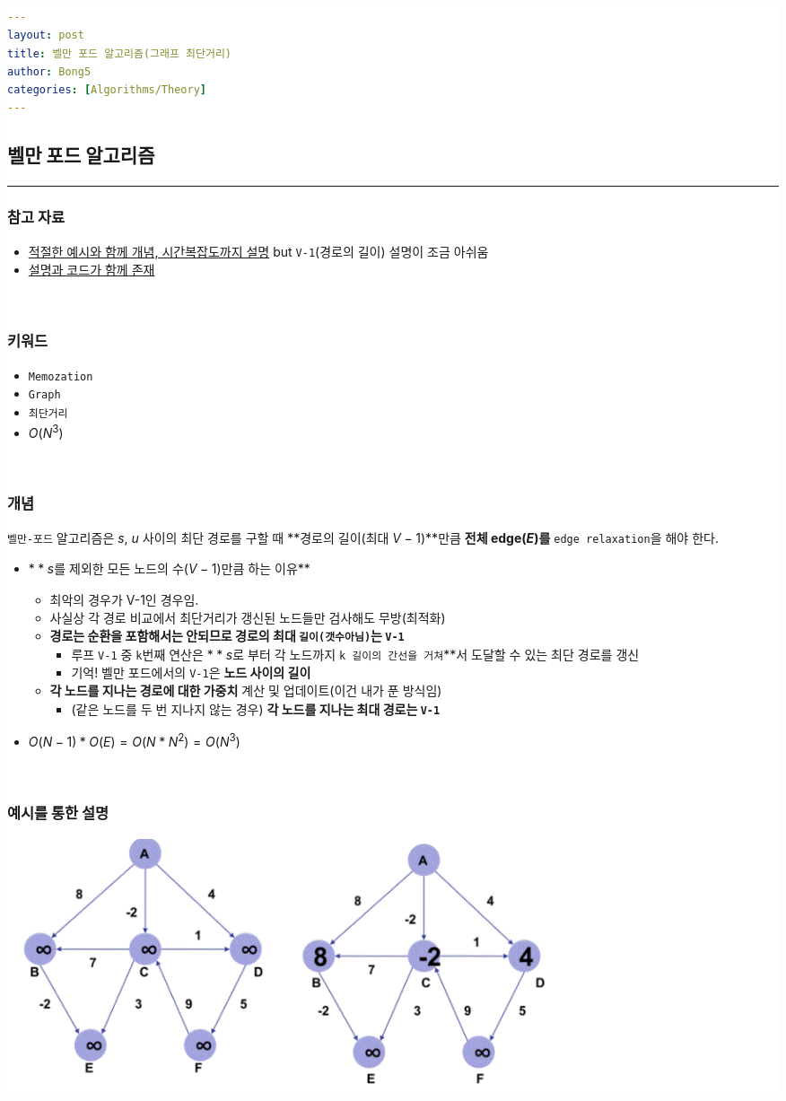 ```yaml
---
layout: post
title: 벨만 포드 알고리즘(그래프 최단거리)
author: Bong5
categories: [Algorithms/Theory]
---
```


## 벨만 포드 알고리즘

---

### 참고 자료

- [적절한 예시와 함께 개념, 시간복잡도까지 설명](https://ratsgo.github.io/data%20structure&algorithm/2017/11/27/bellmanford/) but `V-1`(경로의 길이) 설명이 조금 아쉬움
- [설명과 코드가 함께 존재](https://m.blog.naver.com/kks227/220796963742)
<br>
  
### 키워드

- `Memozation`
- `Graph`
- `최단거리`
- $`O(N^3)`$
<br>
  
### 개념

`벨만-포드` 알고리즘은 $s$, $u$ 사이의 최단 경로를 구할 때 **경로의 길이(최대 $`V-1`$)**만큼 **전체 edge($E$)를** `edge relaxation`을 해야 한다.

- $**s$를 제외한 모든 노드의 수($`V-1`$)만큼 하는 이유**
    - 최악의 경우가 V-1인 경우임.
    - 사실상 각 경로 비교에서 최단거리가 갱신된 노드들만 검사해도 무방(최적화)
    - **경로는 순환을 포함해서는 안되므로 경로의 최대 `길이(갯수아님)`는 `V-1`**
        - 루프 `V-1` 중 `k`번째 연산은 $**s$로 부터 각 노드까지 `k 길이의 간선을 거쳐`**서 도달할 수 있는 최단 경로를 갱신
        - 기억! 벨만 포드에서의 `V-1`은 **노드 사이의 길이**
    - **각 노드를 지나는 경로에 대한 가중치** 계산 및 업데이트(이건 내가 푼 방식임)
        - (같은 노드를 두 번 지나지 않는 경우) **각 노드를 지나는 최대 경로는 `V-1`**

- $O(N-1) * O(E) = O(N * N^2) = O(N^3)$
<br>
  
### 예시를 통한 설명

<img src="/assets/img/algorithms/img7.GIF" width="70%" height="auto" >
